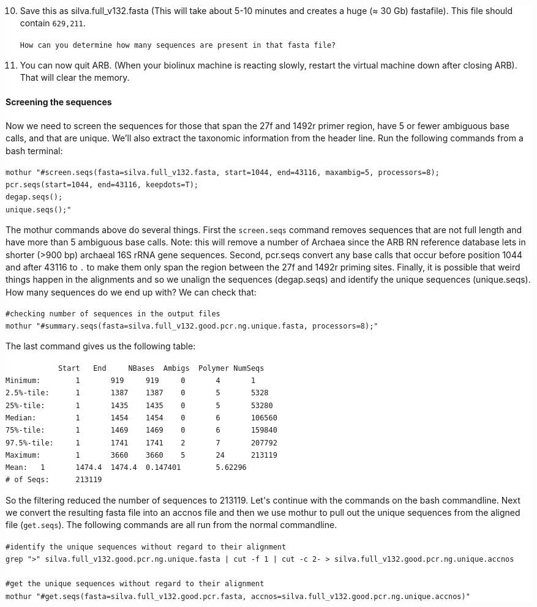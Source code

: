 10. Save this as silva.full_v132.fasta (This will take about 5-10 minutes and creates a huge (≈ 30 Gb) fastafile). This file should contain `629,211`.

    `How can you determine how many sequences are present in that fasta file?`

11. You can now quit ARB. (When your biolinux machine is reacting slowly, restart the virtual machine down after closing ARB). That will clear the memory.

#### Screening the sequences

Now we need to screen the sequences for those that span the 27f and 1492r primer region, have 5 or fewer ambiguous base calls, and that are unique. We’ll also extract the taxonomic information from the header line. Run the following commands from a bash terminal:


    mothur "#screen.seqs(fasta=silva.full_v132.fasta, start=1044, end=43116, maxambig=5, processors=8);
    pcr.seqs(start=1044, end=43116, keepdots=T);
    degap.seqs();
    unique.seqs();"

The mothur commands above do several things. First the `screen.seqs` command removes sequences that are not full length and have more than 5 ambiguous base calls. Note: this will remove a number of Archaea since the ARB RN reference database lets in shorter (>900 bp) archaeal 16S rRNA gene sequences. Second, pcr.seqs convert any base calls that occur before position 1044 and after 43116 to `.` to make them only span the region between the 27f and 1492r priming sites. Finally, it is possible that weird things happen in the alignments and so we unalign the sequences (degap.seqs) and identify the unique sequences (unique.seqs). How many sequences do we end up with? We can check that:

    #checking number of sequences in the output files
    mothur "#summary.seqs(fasta=silva.full_v132.good.pcr.ng.unique.fasta, processors=8);"

The last command gives us the following table:

                Start   End     NBases  Ambigs  Polymer NumSeqs
    Minimum:        1       919     919     0       4       1
    2.5%-tile:      1       1387    1387    0       5       5328
    25%-tile:       1       1435    1435    0       5       53280
    Median:         1       1454    1454    0       6       106560
    75%-tile:       1       1469    1469    0       6       159840
    97.5%-tile:     1       1741    1741    2       7       207792
    Maximum:        1       3660    3660    5       24      213119
    Mean:   1       1474.4  1474.4  0.147401        5.62296
    # of Seqs:      213119

So the filtering reduced the number of sequences to 213119.
Let's continue with the commands on the bash commandline. Next we convert the resulting fasta file into an accnos file and then we use mothur to pull out the unique sequences from the aligned file (`get.seqs`). The following commands are all run from the normal commandline.

    #identify the unique sequences without regard to their alignment
    grep ">" silva.full_v132.good.pcr.ng.unique.fasta | cut -f 1 | cut -c 2- > silva.full_v132.good.pcr.ng.unique.accnos

    #get the unique sequences without regard to their alignment
    mothur "#get.seqs(fasta=silva.full_v132.good.pcr.fasta, accnos=silva.full_v132.good.pcr.ng.unique.accnos)"
